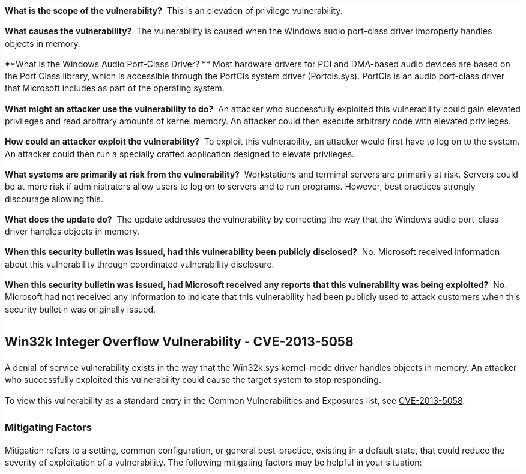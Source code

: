 **What is the scope of the vulnerability?** 
This is an elevation of privilege vulnerability.

**What causes the vulnerability?** 
The vulnerability is caused when the Windows audio port-class driver improperly handles objects in memory.

**What is the Windows Audio Port-Class Driver? **
Most hardware drivers for PCI and DMA-based audio devices are based on the Port Class library, which is accessible through the PortCls system driver (Portcls.sys). PortCls is an audio port-class driver that Microsoft includes as part of the operating system.

**What might an attacker use the vulnerability to do?** 
An attacker who successfully exploited this vulnerability could gain elevated privileges and read arbitrary amounts of kernel memory. An attacker could then execute arbitrary code with elevated privileges.

**How could an attacker exploit the vulnerability?** 
To exploit this vulnerability, an attacker would first have to log on to the system. An attacker could then run a specially crafted application designed to elevate privileges.

**What systems are primarily at risk from the vulnerability?** 
Workstations and terminal servers are primarily at risk. Servers could be at more risk if administrators allow users to log on to servers and to run programs. However, best practices strongly discourage allowing this.

**What does the update do?** 
The update addresses the vulnerability by correcting the way that the Windows audio port-class driver handles objects in memory.

**When this security bulletin was issued, had this vulnerability been publicly disclosed?** 
No. Microsoft received information about this vulnerability through coordinated vulnerability disclosure.

**When this security bulletin was issued, had Microsoft received any reports that this vulnerability was being exploited?** 
No. Microsoft had not received any information to indicate that this vulnerability had been publicly used to attack customers when this security bulletin was originally issued.

Win32k Integer Overflow Vulnerability - CVE-2013-5058
-----------------------------------------------------

<span id="sectionToggle7"></span>
A denial of service vulnerability exists in the way that the Win32k.sys kernel-mode driver handles objects in memory. An attacker who successfully exploited this vulnerability could cause the target system to stop responding.

To view this vulnerability as a standard entry in the Common Vulnerabilities and Exposures list, see [CVE-2013-5058](http://www.cve.mitre.org/cgi-bin/cvename.cgi?name=cve-2013-5058).

### Mitigating Factors

Mitigation refers to a setting, common configuration, or general best-practice, existing in a default state, that could reduce the severity of exploitation of a vulnerability. The following mitigating factors may be helpful in your situation:
